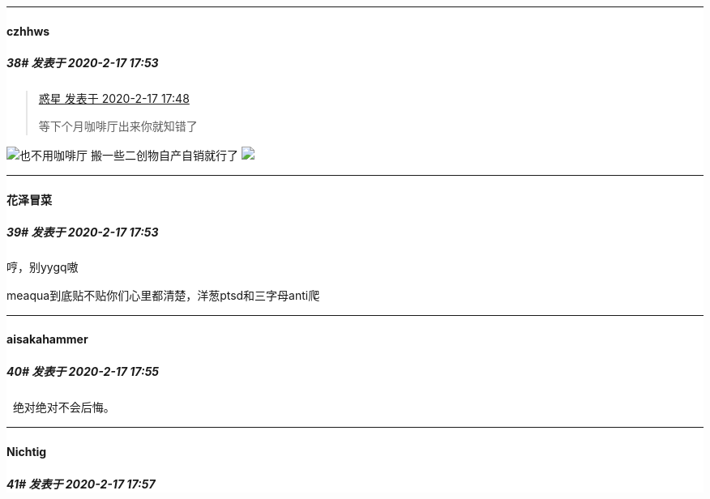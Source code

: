 





-----

####  czhhws  
##### 38#       发表于 2020-2-17 17:53



<blockquote><a href="httphttps://bbs.saraba1st.com/2b/forum.php?mod=redirect&amp;goto=findpost&amp;pid=46442422&amp;ptid=1914314" target="_blank">惑星 发表于 2020-2-17 17:48</a>

等下个月咖啡厅出来你就知错了</blockquote>
<img src="https://static.saraba1st.com/image/smiley/face2017/209.gif" referrerpolicy="no-referrer">也不用咖啡厅 搬一些二创物自产自销就行了
<img src="https://static.saraba1st.com/image/smiley/face2017/179.png" referrerpolicy="no-referrer">







-----

####  花泽冒菜  
##### 39#       发表于 2020-2-17 17:53




哼，别yygq嗷

meaqua到底贴不贴你们心里都清楚，洋葱ptsd和三字母anti爬







-----

####  aisakahammer  
##### 40#       发表于 2020-2-17 17:55




  绝对绝对不会后悔。







-----

####  Nichtig  
##### 41#       发表于 2020-2-17 17:57


